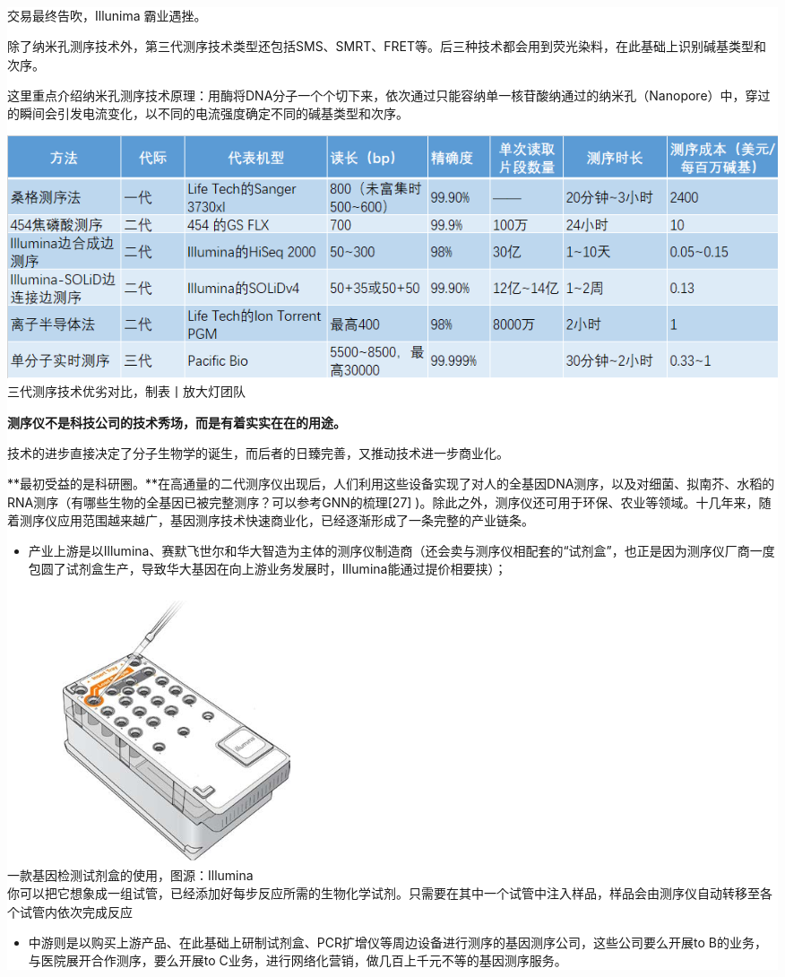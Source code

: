 交易最终告吹，Illunima 霸业遇挫。

除了纳米孔测序技术外，第三代测序技术类型还包括SMS、SMRT、FRET等。后三种技术都会用到荧光染料，在此基础上识别碱基类型和次序。  

这里重点介绍纳米孔测序技术原理：用酶将DNA分子一个个切下来，依次通过只能容纳单一核苷酸纳通过的纳米孔（Nanopore）中，穿过的瞬间会引发电流变化，以不同的电流强度确定不同的碱基类型和次序。  

![](/images/post/440903eb5e91833a48214114e62faf0f.jpg)  
三代测序技术优劣对比，制表丨放大灯团队  

  

**测序仪不是科技公司的技术秀场，而是有着实实在在的用途。**

技术的进步直接决定了分子生物学的诞生，而后者的日臻完善，又推动技术进一步商业化。

**最初受益的是科研圈。**在高通量的二代测序仪出现后，人们利用这些设备实现了对人的全基因DNA测序，以及对细菌、拟南芥、水稻的RNA测序（有哪些生物的全基因已被完整测序？可以参考GNN的梳理\[27\] )。除此之外，测序仪还可用于环保、农业等领域。十几年来，随着测序仪应用范围越来越广，基因测序技术快速商业化，已经逐渐形成了一条完整的产业链条。

*   产业上游是以Illumina、赛默飞世尔和华大智造为主体的测序仪制造商（还会卖与测序仪相配套的“试剂盒”，也正是因为测序仪厂商一度包圆了试剂盒生产，导致华大基因在向上游业务发展时，Illumina能通过提价相要挟）；
    

![](/images/post/fd3bd6688394319b44877f53fcc8b3fb.jpg)  
一款基因检测试剂盒的使用，图源：Illumina  
你可以把它想象成一组试管，已经添加好每步反应所需的生物化学试剂。只需要在其中一个试管中注入样品，样品会由测序仪自动转移至各个试管内依次完成反应

*   中游则是以购买上游产品、在此基础上研制试剂盒、PCR扩增仪等周边设备进行测序的基因测序公司，这些公司要么开展to B的业务，与医院展开合作测序，要么开展to C业务，进行网络化营销，做几百上千元不等的基因测序服务。
    